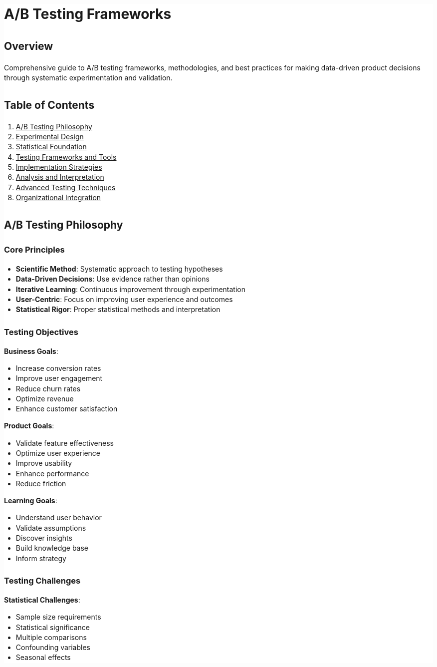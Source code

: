 # A/B Testing Frameworks

## Overview
Comprehensive guide to A/B testing frameworks, methodologies, and best practices for making data-driven product decisions through systematic experimentation and validation.

## Table of Contents
1. [A/B Testing Philosophy](#ab-testing-philosophy)
2. [Experimental Design](#experimental-design)
3. [Statistical Foundation](#statistical-foundation)
4. [Testing Frameworks and Tools](#testing-frameworks-and-tools)
5. [Implementation Strategies](#implementation-strategies)
6. [Analysis and Interpretation](#analysis-and-interpretation)
7. [Advanced Testing Techniques](#advanced-testing-techniques)
8. [Organizational Integration](#organizational-integration)

## A/B Testing Philosophy

### Core Principles
- **Scientific Method**: Systematic approach to testing hypotheses
- **Data-Driven Decisions**: Use evidence rather than opinions
- **Iterative Learning**: Continuous improvement through experimentation
- **User-Centric**: Focus on improving user experience and outcomes
- **Statistical Rigor**: Proper statistical methods and interpretation

### Testing Objectives
**Business Goals**:
- Increase conversion rates
- Improve user engagement
- Reduce churn rates
- Optimize revenue
- Enhance customer satisfaction

**Product Goals**:
- Validate feature effectiveness
- Optimize user experience
- Improve usability
- Enhance performance
- Reduce friction

**Learning Goals**:
- Understand user behavior
- Validate assumptions
- Discover insights
- Build knowledge base
- Inform strategy

### Testing Challenges
**Statistical Challenges**:
- Sample size requirements
- Statistical significance
- Multiple comparisons
- Confounding variables
- Seasonal effects
